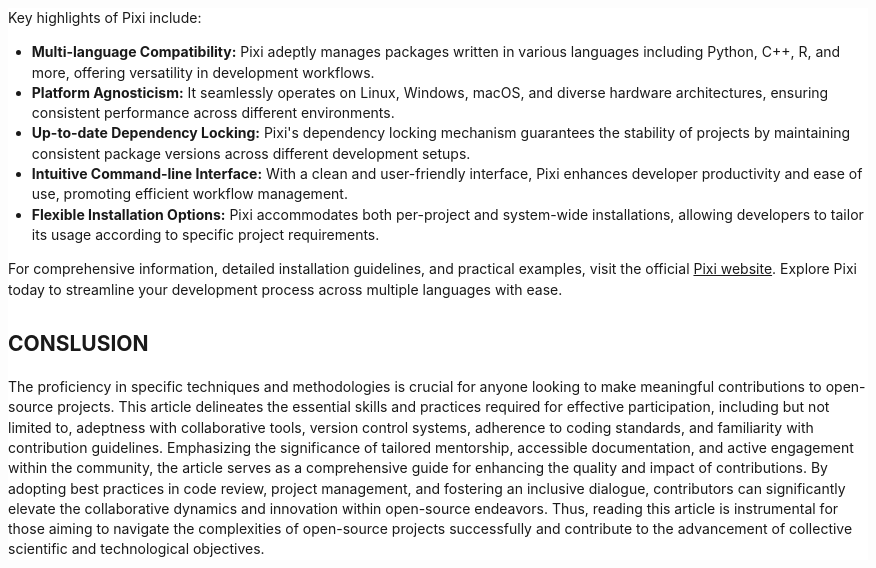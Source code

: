Key highlights of Pixi include:

- **Multi-language Compatibility:** Pixi adeptly manages packages written in various languages including Python, C++, R, and more, offering versatility in development workflows.
- **Platform Agnosticism:** It seamlessly operates on Linux, Windows, macOS, and diverse hardware architectures, ensuring consistent performance across different environments.
- **Up-to-date Dependency Locking:** Pixi's dependency locking mechanism guarantees the stability of projects by maintaining consistent package versions across different development setups.
- **Intuitive Command-line Interface:** With a clean and user-friendly interface, Pixi enhances developer productivity and ease of use, promoting efficient workflow management.
- **Flexible Installation Options:** Pixi accommodates both per-project and system-wide installations, allowing developers to tailor its usage according to specific project requirements.

For comprehensive information, detailed installation guidelines, and practical examples, visit the official [Pixi website](https://pixi.sh/latest). Explore Pixi today to streamline your development process across multiple languages with ease.


## CONSLUSION

The proficiency in specific techniques and methodologies is crucial for anyone looking to make meaningful contributions to open-source projects. This article delineates the essential skills and practices required for effective participation, including but not limited to, adeptness with collaborative tools, version control systems, adherence to coding standards, and familiarity with contribution guidelines. Emphasizing the significance of tailored mentorship, accessible documentation, and active engagement within the community, the article serves as a comprehensive guide for enhancing the quality and impact of contributions. By adopting best practices in code review, project management, and fostering an inclusive dialogue, contributors can significantly elevate the collaborative dynamics and innovation within open-source endeavors. Thus, reading this article is instrumental for those aiming to navigate the complexities of open-source projects successfully and contribute to the advancement of collective scientific and technological objectives.

